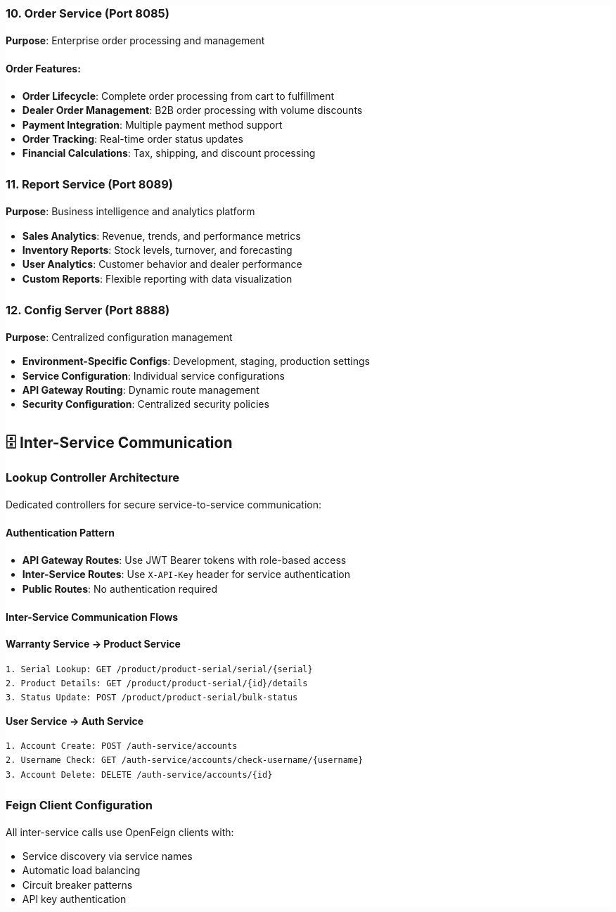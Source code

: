 ### 10. **Order Service** (Port 8085)
**Purpose**: Enterprise order processing and management
#### Order Features:
- **Order Lifecycle**: Complete order processing from cart to fulfillment
- **Dealer Order Management**: B2B order processing with volume discounts
- **Payment Integration**: Multiple payment method support
- **Order Tracking**: Real-time order status updates
- **Financial Calculations**: Tax, shipping, and discount processing

### 11. **Report Service** (Port 8089)
**Purpose**: Business intelligence and analytics platform
- **Sales Analytics**: Revenue, trends, and performance metrics
- **Inventory Reports**: Stock levels, turnover, and forecasting
- **User Analytics**: Customer behavior and dealer performance
- **Custom Reports**: Flexible reporting with data visualization

### 12. **Config Server** (Port 8888)
**Purpose**: Centralized configuration management
- **Environment-Specific Configs**: Development, staging, production settings
- **Service Configuration**: Individual service configurations
- **API Gateway Routing**: Dynamic route management
- **Security Configuration**: Centralized security policies

## 🗄️ Inter-Service Communication

### Lookup Controller Architecture
Dedicated controllers for secure service-to-service communication:

#### Authentication Pattern
- **API Gateway Routes**: Use JWT Bearer tokens with role-based access
- **Inter-Service Routes**: Use `X-API-Key` header for service authentication
- **Public Routes**: No authentication required

#### Inter-Service Communication Flows

**Warranty Service → Product Service**
```
1. Serial Lookup: GET /product/product-serial/serial/{serial}
2. Product Details: GET /product/product-serial/{id}/details
3. Status Update: POST /product/product-serial/bulk-status
```


**User Service → Auth Service**
```
1. Account Create: POST /auth-service/accounts
2. Username Check: GET /auth-service/accounts/check-username/{username}
3. Account Delete: DELETE /auth-service/accounts/{id}
```

### Feign Client Configuration
All inter-service calls use OpenFeign clients with:
- Service discovery via service names
- Automatic load balancing
- Circuit breaker patterns
- API key authentication
